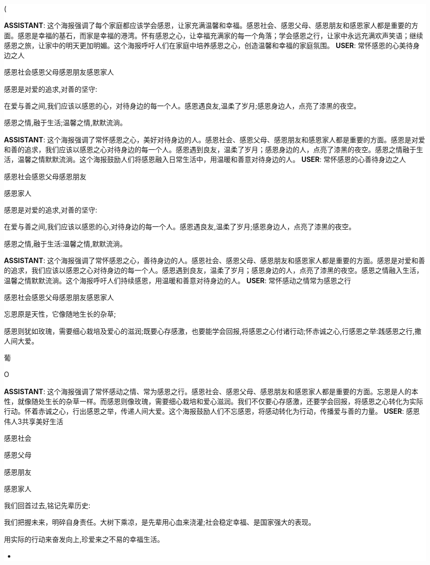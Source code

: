 (


**ASSISTANT**: 这个海报强调了每个家庭都应该学会感恩，让家充满温馨和幸福。感恩社会、感恩父母、感恩朋友和感恩家人都是重要的方面。感恩是幸福的基石，而家是幸福的港湾。怀有感恩之心，让幸福充满家的每一个角落；学会感恩之行，让家中永远充满欢声笑语；继续感恩之旅，让家中的明天更加明媚。这个海报呼吁人们在家庭中培养感恩之心，创造温馨和幸福的家庭氛围。
**USER**: 常怀感恩的心美待身边之人

感恩社会感恩父母感恩朋友感恩家人

感恩是对爱的追求,对善的坚守:

在爱与善之间,我们应该以感恩的心，对待身边的每一个人。感恩遇良友,温柔了岁月;感恩身边人，点亮了漆黑的夜空。

感恩之情,融于生活;温馨之情,默默流淌。


**ASSISTANT**: 这个海报强调了常怀感恩之心，美好对待身边的人。感恩社会、感恩父母、感恩朋友和感恩家人都是重要的方面。感恩是对爱和善的追求，我们应该以感恩之心对待身边的每一个人。感恩遇到良友，温柔了岁月；感恩身边的人，点亮了漆黑的夜空。感恩之情融于生活，温馨之情默默流淌。这个海报鼓励人们将感恩融入日常生活中，用温暖和善意对待身边的人。
**USER**: 常怀感恩的心善待身边之人

感恩社会感恩父母感恩朋友

感恩家人

感恩是对爱的追求,对善的坚守:

在爱与善之间,我们应该以感恩的心,对待身边的每一个人。感恩遇良友,温柔了岁月;感恩身边人，点亮了漆黑的夜空。

感恩之情,融于生活:温馨之情,默默流淌。


**ASSISTANT**: 这个海报强调了常怀感恩之心，善待身边的人。感恩社会、感恩父母、感恩朋友和感恩家人都是重要的方面。感恩是对爱和善的追求，我们应该以感恩之心对待身边的每一个人。感恩遇到良友，温柔了岁月；感恩身边的人，点亮了漆黑的夜空。感恩之情融入生活，温馨之情默默流淌。这个海报呼吁人们持续感恩，用温暖和善意对待身边的人。
**USER**: 常怀感动之情常为感恩之行

感恩社会感恩父母感恩朋友感恩家人

忘恩原是天性，它像随地生长的杂草;

感恩则犹如玫瑰，需要细心栽培及爱心的滋润;既要心存感激，也要能学会回报,将感恩之心付诸行动;怀赤诚之心,行感恩之举:践感恩之行,撒人间大爱。

葡

O


**ASSISTANT**: 这个海报强调了常怀感动之情、常为感恩之行。感恩社会、感恩父母、感恩朋友和感恩家人都是重要的方面。忘恩是人的本性，就像随处生长的杂草一样。而感恩则像玫瑰，需要细心栽培和爱心滋润。我们不仅要心存感激，还要学会回报，将感恩之心转化为实际行动。怀着赤诚之心，行出感恩之举，传递人间大爱。这个海报鼓励人们不忘感恩，将感动转化为行动，传播爱与善的力量。
**USER**: 感恩伟人3共享美好生活

感恩社会

感恩父母

感恩朋友

感恩家人

我们回首过去,铭记先辈历史:

我们把握未来，明碎自身责任。大树下乘凉，是先辈用心血来浇灌;社会稳定幸福、是国家强大的表现。

用实际的行动来奋发向上,珍爱来之不易的幸福生活。

+
